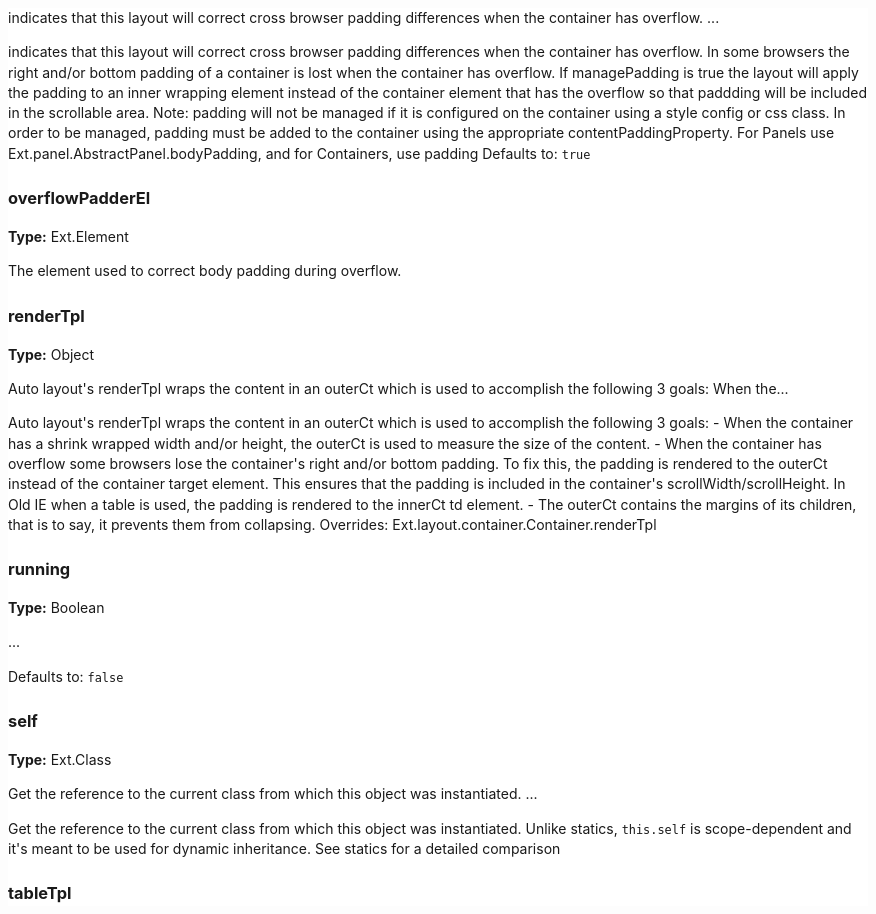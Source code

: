 indicates that this layout will correct cross browser padding differences when the container has overflow. ...

indicates that this layout will correct cross browser padding differences when the container has overflow. In some browsers the right and/or bottom padding of a container is lost when the container has overflow. If managePadding is true the layout will apply the padding to an inner wrapping element instead of the container element that has the overflow so that paddding will be included in the scrollable area. Note: padding will not be managed if it is configured on the container using a style config or css class. In order to be managed, padding must be added to the container using the appropriate contentPaddingProperty. For Panels use Ext.panel.AbstractPanel.bodyPadding, and for Containers, use padding Defaults to: `true`


### overflowPadderEl

**Type:** Ext.Element

The element used to correct body padding during overflow.


### renderTpl

**Type:** Object

Auto layout's renderTpl wraps the content in an outerCt which is used to accomplish the following 3 goals: When the...

Auto layout's renderTpl wraps the content in an outerCt which is used to accomplish the following 3 goals: - When the container has a shrink wrapped width and/or height, the outerCt is used to measure the size of the content. - When the container has overflow some browsers lose the container's right and/or bottom padding. To fix this, the padding is rendered to the outerCt instead of the container target element. This ensures that the padding is included in the container's scrollWidth/scrollHeight. In Old IE when a table is used, the padding is rendered to the innerCt td element. - The outerCt contains the margins of its children, that is to say, it prevents them from collapsing. Overrides: Ext.layout.container.Container.renderTpl


### running

**Type:** Boolean

...

Defaults to: `false`


### self

**Type:** Ext.Class

Get the reference to the current class from which this object was instantiated. ...

Get the reference to the current class from which this object was instantiated. Unlike statics, `this.self` is scope-dependent and it's meant to be used for dynamic inheritance. See statics for a detailed comparison


### tableTpl
